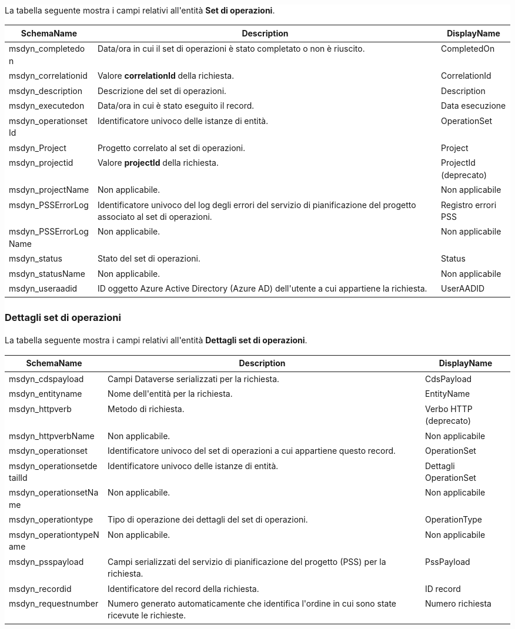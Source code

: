 La tabella seguente mostra i campi relativi all'entità **Set di operazioni**.

| SchemaName            | Description                                                                                                  | DisplayName            |
|-----------------------|--------------------------------------------------------------------------------------------------------------|------------------------|
| msdyn_completedon     | Data/ora in cui il set di operazioni è stato completato o non è riuscito.                                                | CompletedOn            |
| msdyn_correlationid   | Valore **correlationId** della richiesta.                                                                  | CorrelationId          |
| msdyn_description     | Descrizione del set di operazioni.                                                                        | Description            |
| msdyn_executedon      | Data/ora in cui è stato eseguito il record.                                                                       | Data esecuzione            |
| msdyn_operationsetId  | Identificatore univoco delle istanze di entità.                                                                   | OperationSet           |
| msdyn_Project         | Progetto correlato al set di operazioni.                                                            | Project                |
| msdyn_projectid       | Valore **projectId** della richiesta.                                                                      | ProjectId (deprecato) |
| msdyn_projectName     | Non applicabile.                                                                                              | Non applicabile         |
| msdyn_PSSErrorLog     | Identificatore univoco del log degli errori del servizio di pianificazione del progetto associato al set di operazioni. | Registro errori PSS          |
| msdyn_PSSErrorLogName | Non applicabile.                                                                                              | Non applicabile         |
| msdyn_status          | Stato del set di operazioni.                                                                             | Status                 |
| msdyn_statusName      | Non applicabile.                                                                                              | Non applicabile         |
| msdyn_useraadid       | ID oggetto Azure Active Directory (Azure AD) dell'utente a cui appartiene la richiesta.                     | UserAADID              |

### <a name="operation-set-detail"></a>Dettagli set di operazioni

La tabella seguente mostra i campi relativi all'entità **Dettagli set di operazioni**.

| SchemaName                 | Description                                                                                 | DisplayName           |
|----------------------------|---------------------------------------------------------------------------------------------|-----------------------|
| msdyn_cdspayload           | Campi Dataverse serializzati per la richiesta.                                            | CdsPayload            |
| msdyn_entityname           | Nome dell'entità per la richiesta.                                                     | EntityName            |
| msdyn_httpverb             | Metodo di richiesta.                                                                         | Verbo HTTP (deprecato) |
| msdyn_httpverbName         | Non applicabile.                                                                             | Non applicabile        |
| msdyn_operationset         | Identificatore univoco del set di operazioni a cui appartiene questo record.                      | OperationSet          |
| msdyn_operationsetdetailId | Identificatore univoco delle istanze di entità.                                                  | Dettagli OperationSet   |
| msdyn_operationsetName     | Non applicabile.                                                                             | Non applicabile        |
| msdyn_operationtype        | Tipo di operazione dei dettagli del set di operazioni.                                             | OperationType         |
| msdyn_operationtypeName    | Non applicabile.                                                                             | Non applicabile        |
| msdyn_psspayload           | Campi serializzati del servizio di pianificazione del progetto (PSS) per la richiesta.                           | PssPayload            |
| msdyn_recordid             | Identificatore del record della richiesta.                                                       | ID record             |
| msdyn_requestnumber        | Numero generato automaticamente che identifica l'ordine in cui sono state ricevute le richieste. | Numero richiesta        |
